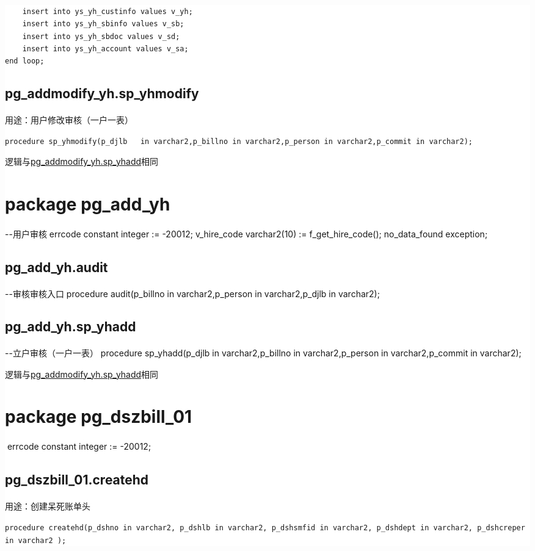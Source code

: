 	    insert into ys_yh_custinfo values v_yh;
	    insert into ys_yh_sbinfo values v_sb;
	    insert into ys_yh_sbdoc values v_sd;
	    insert into ys_yh_account values v_sa; 
	end loop;



## pg_addmodify_yh.sp_yhmodify

用途：用户修改审核（一户一表）

```
procedure sp_yhmodify(p_djlb   in varchar2,p_billno in varchar2,p_person in varchar2,p_commit in varchar2);
```

逻辑与[pg_addmodify_yh.sp_yhadd](##pg_addmodify_yh.sp_yhadd)相同

# package pg_add_yh

  --用户审核
  errcode constant integer := -20012;
  v_hire_code varchar2(10) := f_get_hire_code();
  no_data_found exception;

## pg_add_yh.audit

--审核审核入口
  procedure audit(p_billno in varchar2,p_person in varchar2,p_djlb   in varchar2);

## pg_add_yh.sp_yhadd

  --立户审核（一户一表）
  procedure sp_yhadd(p_djlb in varchar2,p_billno in varchar2,p_person in varchar2,p_commit in varchar2);

逻辑与[pg_addmodify_yh.sp_yhadd](##pg_addmodify_yh.sp_yhadd)相同

# package pg_dszbill_01

​	errcode constant integer := -20012;

## pg_dszbill_01.createhd

用途：创建呆死账单头

```
procedure createhd(p_dshno in varchar2, p_dshlb in varchar2, p_dshsmfid in varchar2, p_dshdept in varchar2, p_dshcreper in varchar2 );
```

